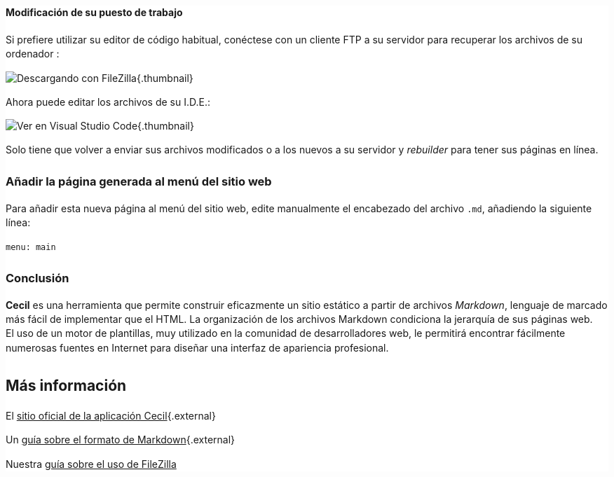 #### Modificación de su puesto de trabajo

Si prefiere utilizar su editor de código habitual, conéctese con un cliente FTP a su servidor para recuperar los archivos de su ordenador :

![Descargando con FileZilla](images/static_website_installation_cecil11.png){.thumbnail}

Ahora puede editar los archivos de su I.D.E.:

![Ver en Visual Studio Code](images/static_website_installation_cecil12.png){.thumbnail}

Solo tiene que volver a enviar sus archivos modificados o a los nuevos a su servidor y *rebuilder* para tener sus páginas en línea.

### Añadir la página generada al menú del sitio web

Para añadir esta nueva página al menú del sitio web, edite manualmente el encabezado del archivo `.md`, añadiendo la siguiente línea:

```sh
menu: main
```

### Conclusión

**Cecil** es una herramienta que permite construir eficazmente un sitio estático a partir de archivos *Markdown*, lenguaje de marcado más fácil de implementar que el HTML. La organización de los archivos Markdown condiciona la jerarquía de sus páginas web.<br/>
El uso de un motor de plantillas, muy utilizado en la comunidad de desarrolladores web, le permitirá encontrar fácilmente numerosas fuentes en Internet para diseñar una interfaz de apariencia profesional.

## Más información

El [sitio oficial de la aplicación Cecil](https://cecil.app/){.external}

Un [guía sobre el formato de Markdown](https://www.markdownguide.org/){.external}

Nuestra [guía sobre el uso de FileZilla](https://docs.ovh.com/es/hosting/web_hosting_guia_de_uso_de_filezilla/)
